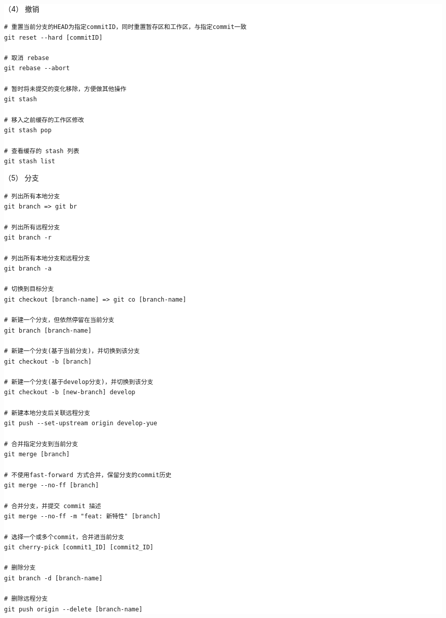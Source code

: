 （4） 撤销

```shell
# 重置当前分支的HEAD为指定commitID，同时重置暂存区和工作区，与指定commit一致
git reset --hard [commitID]

# 取消 rebase
git rebase --abort

# 暂时将未提交的变化移除，方便做其他操作
git stash

# 移入之前缓存的工作区修改
git stash pop

# 查看缓存的 stash 列表
git stash list
```

（5） 分支

```shell
# 列出所有本地分支
git branch => git br

# 列出所有远程分支
git branch -r

# 列出所有本地分支和远程分支
git branch -a

# 切换到目标分支
git checkout [branch-name] => git co [branch-name]

# 新建一个分支，但依然停留在当前分支
git branch [branch-name]

# 新建一个分支(基于当前分支)，并切换到该分支
git checkout -b [branch]

# 新建一个分支(基于develop分支)，并切换到该分支
git checkout -b [new-branch] develop

# 新建本地分支后关联远程分支
git push --set-upstream origin develop-yue

# 合并指定分支到当前分支
git merge [branch]

# 不使用fast-forward 方式合并，保留分支的commit历史
git merge --no-ff [branch]

# 合并分支，并提交 commit 描述
git merge --no-ff -m "feat: 新特性" [branch]

# 选择一个或多个commit，合并进当前分支
git cherry-pick [commit1_ID] [commit2_ID]

# 删除分支
git branch -d [branch-name]

# 删除远程分支
git push origin --delete [branch-name]
```

